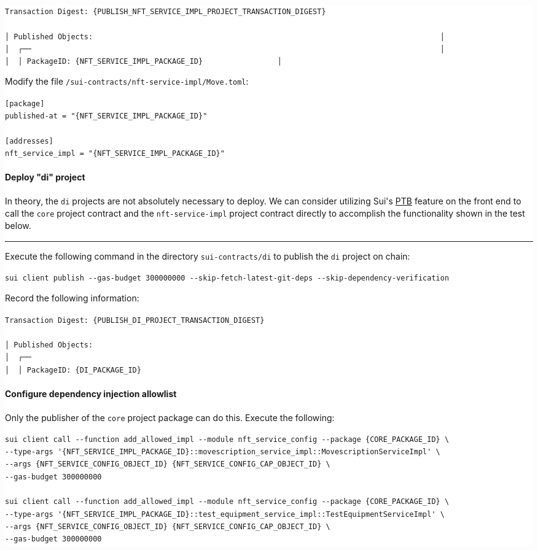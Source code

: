 ```text
Transaction Digest: {PUBLISH_NFT_SERVICE_IMPL_PROJECT_TRANSACTION_DIGEST}

│ Published Objects:                                                                               │
│  ┌──                                                                                             │
│  │ PackageID: {NFT_SERVICE_IMPL_PACKAGE_ID}                 │
```

Modify the file `/sui-contracts/nft-service-impl/Move.toml`:

```text
[package]
published-at = "{NFT_SERVICE_IMPL_PACKAGE_ID}"

[addresses]
nft_service_impl = "{NFT_SERVICE_IMPL_PACKAGE_ID}"
```

#### Deploy "di" project

In theory, the `di` projects are not absolutely necessary to deploy.
We can consider utilizing Sui's [PTB](https://docs.sui.io/concepts/transactions/prog-txn-blocks) feature
on the front end to call the `core` project contract and the `nft-service-impl` project contract directly
to accomplish the functionality shown in the test below.

---

Execute the following command in the directory `sui-contracts/di` to publish the `di` project on chain:

```shell
sui client publish --gas-budget 300000000 --skip-fetch-latest-git-deps --skip-dependency-verification
```

Record the following information:

```text
Transaction Digest: {PUBLISH_DI_PROJECT_TRANSACTION_DIGEST}

│ Published Objects:
│  ┌──
│  │ PackageID: {DI_PACKAGE_ID}
```

#### Configure dependency injection allowlist

Only the publisher of the `core` project package can do this. Execute the following:

```shell
sui client call --function add_allowed_impl --module nft_service_config --package {CORE_PACKAGE_ID} \
--type-args '{NFT_SERVICE_IMPL_PACKAGE_ID}::movescription_service_impl::MovescriptionServiceImpl' \
--args {NFT_SERVICE_CONFIG_OBJECT_ID} {NFT_SERVICE_CONFIG_CAP_OBJECT_ID} \
--gas-budget 300000000

sui client call --function add_allowed_impl --module nft_service_config --package {CORE_PACKAGE_ID} \
--type-args '{NFT_SERVICE_IMPL_PACKAGE_ID}::test_equipment_service_impl::TestEquipmentServiceImpl' \
--args {NFT_SERVICE_CONFIG_OBJECT_ID} {NFT_SERVICE_CONFIG_CAP_OBJECT_ID} \
--gas-budget 300000000
```
